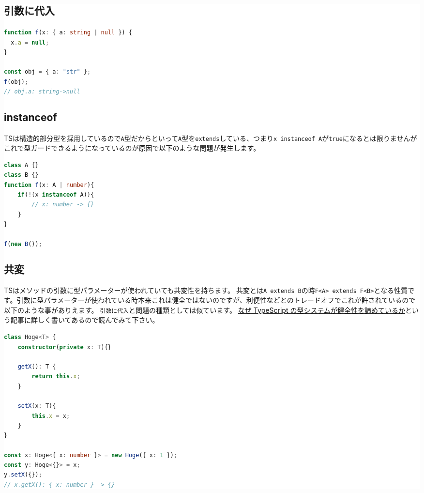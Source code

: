 ## 引数に代入
```ts
function f(x: { a: string | null }) {
  x.a = null;
}

const obj = { a: "str" };
f(obj);
// obj.a: string->null
```

## instanceof
TSは構造的部分型を採用しているので`A`型だからといって`A`型を`extends`している、つまり`x instanceof A`が`true`になるとは限りませんがこれで型ガードできるようになっているのが原因で以下のような問題が発生します。

```ts
class A {}
class B {}
function f(x: A | number){
    if(!(x instanceof A)){
        // x: number -> {}
    }
}

f(new B());
```



## 共変
TSはメソッドの引数に型パラメーターが使われていても共変性を持ちます。
共変とは`A extends B`の時`F<A> extends F<B>`となる性質です。引数に型パラメーターが使われている時本来これは健全ではないのですが、利便性などとのトレードオフでこれが許されているので以下のような事がありえます。
`引数に代入`と問題の種類としては似ています。
[なぜ TypeScript の型システムが健全性を諦めているか](https://qiita.com/na-o-ys/items/aa56d678cdf0de2bdd79)という記事に詳しく書いてあるので読んでみて下さい。

```ts
class Hoge<T> {
    constructor(private x: T){}

    getX(): T {
        return this.x;
    }

    setX(x: T){
        this.x = x;
    }
}

const x: Hoge<{ x: number }> = new Hoge({ x: 1 });
const y: Hoge<{}> = x;
y.setX({});
// x.getX(): { x: number } -> {}
```
